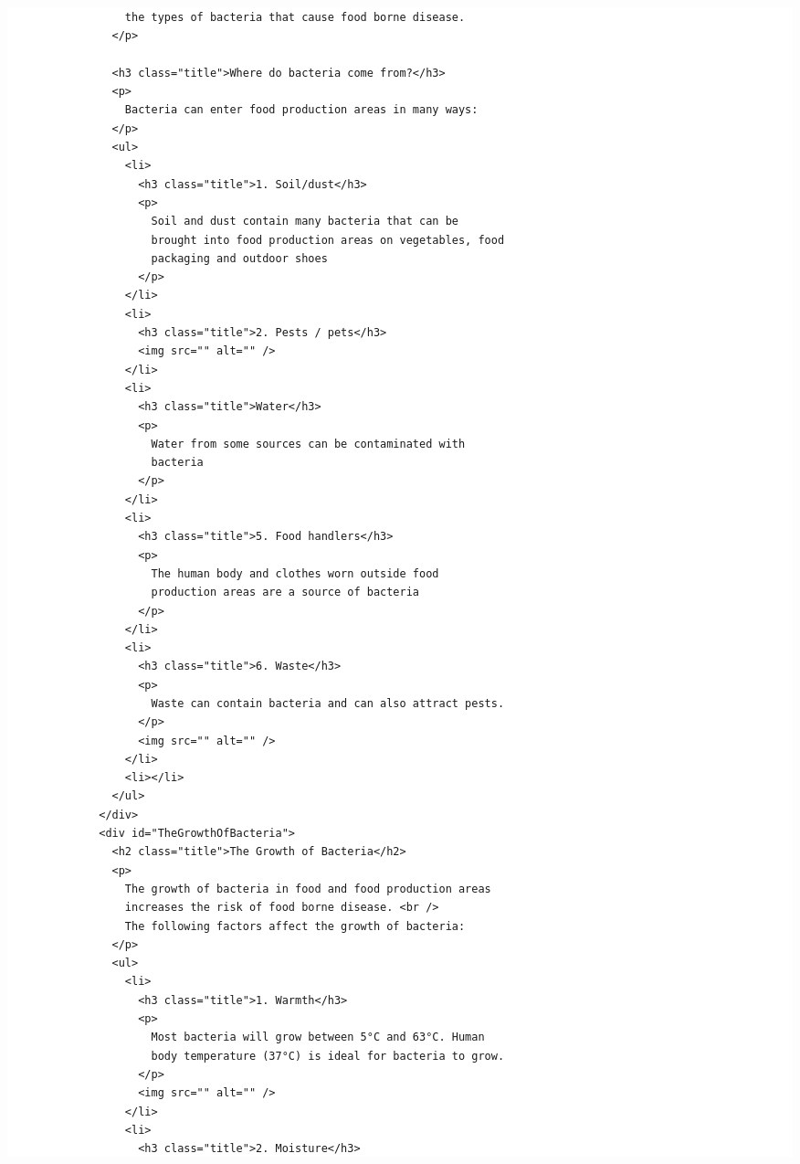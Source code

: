                       the types of bacteria that cause food borne disease.
                    </p>

                    <h3 class="title">Where do bacteria come from?</h3>
                    <p>
                      Bacteria can enter food production areas in many ways:
                    </p>
                    <ul>
                      <li>
                        <h3 class="title">1. Soil/dust</h3>
                        <p>
                          Soil and dust contain many bacteria that can be
                          brought into food production areas on vegetables, food
                          packaging and outdoor shoes
                        </p>
                      </li>
                      <li>
                        <h3 class="title">2. Pests / pets</h3>
                        <img src="" alt="" />
                      </li>
                      <li>
                        <h3 class="title">Water</h3>
                        <p>
                          Water from some sources can be contaminated with
                          bacteria
                        </p>
                      </li>
                      <li>
                        <h3 class="title">5. Food handlers</h3>
                        <p>
                          The human body and clothes worn outside food
                          production areas are a source of bacteria
                        </p>
                      </li>
                      <li>
                        <h3 class="title">6. Waste</h3>
                        <p>
                          Waste can contain bacteria and can also attract pests.
                        </p>
                        <img src="" alt="" />
                      </li>
                      <li></li>
                    </ul>
                  </div>
                  <div id="TheGrowthOfBacteria">
                    <h2 class="title">The Growth of Bacteria</h2>
                    <p>
                      The growth of bacteria in food and food production areas
                      increases the risk of food borne disease. <br />
                      The following factors affect the growth of bacteria:
                    </p>
                    <ul>
                      <li>
                        <h3 class="title">1. Warmth</h3>
                        <p>
                          Most bacteria will grow between 5°C and 63°C. Human
                          body temperature (37°C) is ideal for bacteria to grow.
                        </p>
                        <img src="" alt="" />
                      </li>
                      <li>
                        <h3 class="title">2. Moisture</h3>